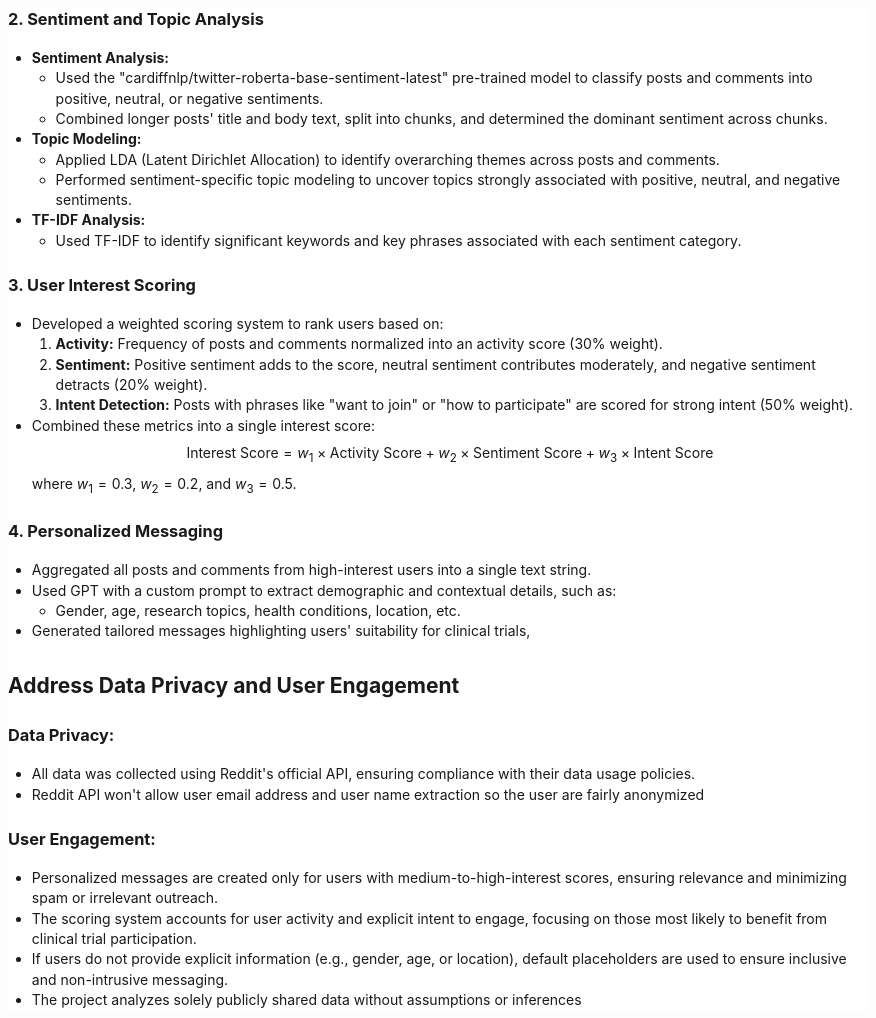 ### 2. **Sentiment and Topic Analysis**
- **Sentiment Analysis:**
  - Used the "cardiffnlp/twitter-roberta-base-sentiment-latest" pre-trained model to classify posts and comments into positive, neutral, or negative sentiments.
  - Combined longer posts' title and body text, split into chunks, and determined the dominant sentiment across chunks.
- **Topic Modeling:**
  - Applied LDA (Latent Dirichlet Allocation) to identify overarching themes across posts and comments.
  - Performed sentiment-specific topic modeling to uncover topics strongly associated with positive, neutral, and negative sentiments.
- **TF-IDF Analysis:**
  - Used TF-IDF to identify significant keywords and key phrases associated with each sentiment category.

### 3. **User Interest Scoring**
- Developed a weighted scoring system to rank users based on:
  1. **Activity:** Frequency of posts and comments normalized into an activity score (30% weight).
  2. **Sentiment:** Positive sentiment adds to the score, neutral sentiment contributes moderately, and negative sentiment detracts (20% weight).
  3. **Intent Detection:** Posts with phrases like "want to join" or "how to participate" are scored for strong intent (50% weight).
- Combined these metrics into a single interest score:
  $$\text{Interest Score} = w_1 \times \text{Activity Score} + w_2 \times \text{Sentiment Score} + w_3 \times \text{Intent Score}$$
  where $w_1 = 0.3$, $w_2 = 0.2$, and $w_3 = 0.5$.

### 4. **Personalized Messaging**
- Aggregated all posts and comments from high-interest users into a single text string.
- Used GPT with a custom prompt to extract demographic and contextual details, such as:
  - Gender, age, research topics, health conditions, location, etc.
- Generated tailored messages highlighting users' suitability for clinical trials,


## Address Data Privacy and User Engagement 
### Data Privacy: 
- All data was collected using Reddit's official API, ensuring compliance with their data usage policies.
- Reddit API won't allow user email address and user name extraction so the user are fairly anonymized 

### User Engagement: 
- Personalized messages are created only for users with medium-to-high-interest scores, ensuring relevance and minimizing spam or irrelevant outreach.
- The scoring system accounts for user activity and explicit intent to engage, focusing on those most likely to benefit from clinical trial participation.
- If users do not provide explicit information (e.g., gender, age, or location), default placeholders are used to ensure inclusive and non-intrusive messaging.
- The project analyzes solely publicly shared data without assumptions or inferences
